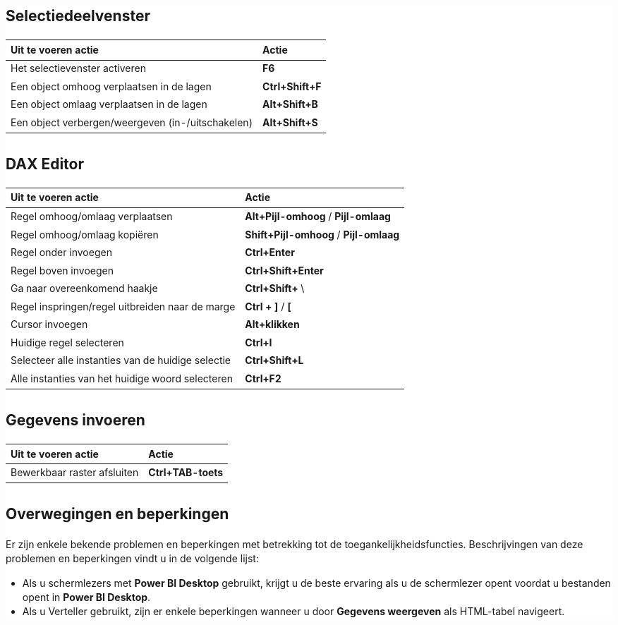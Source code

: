 ## <a name="selection-pane"></a>Selectiedeelvenster
| Uit te voeren actie           | Actie                |
| :------------------- | :------------------- |
| Het selectievenster activeren | **F6** |
| Een object omhoog verplaatsen in de lagen | **Ctrl+Shift+F** |
| Een object omlaag verplaatsen in de lagen | **Alt+Shift+B** |
| Een object verbergen/weergeven (in-/uitschakelen) | **Alt+Shift+S** |

## <a name="dax-editor"></a>DAX Editor
| Uit te voeren actie          | Actie                |
| :------------------- | :------------------- |
| Regel omhoog/omlaag verplaatsen | **Alt+Pijl-omhoog** / **Pijl-omlaag** |
| Regel omhoog/omlaag kopiëren | **Shift+Pijl-omhoog** / **Pijl-omlaag** |
| Regel onder invoegen | **Ctrl+Enter** |
| Regel boven invoegen | **Ctrl+Shift+Enter** |
| Ga naar overeenkomend haakje | **Ctrl+Shift+**  \ |
| Regel inspringen/regel uitbreiden naar de marge | **Ctrl + ]**  /  **[** |
| Cursor invoegen | **Alt+klikken** |
| Huidige regel selecteren | **Ctrl+I** |
| Selecteer alle instanties van de huidige selectie | **Ctrl+Shift+L** |
| Alle instanties van het huidige woord selecteren | **Ctrl+F2** |

## <a name="enter-data"></a>Gegevens invoeren
| Uit te voeren actie           | Actie                |
| :------------------- | :------------------- |
| Bewerkbaar raster afsluiten | **Ctrl+TAB-toets** |



## <a name="considerations-and-limitations"></a>Overwegingen en beperkingen
Er zijn enkele bekende problemen en beperkingen met betrekking tot de toegankelijkheidsfuncties. Beschrijvingen van deze problemen en beperkingen vindt u in de volgende lijst:

* Als u schermlezers met **Power BI Desktop** gebruikt, krijgt u de beste ervaring als u de schermlezer opent voordat u bestanden opent in **Power BI Desktop**.
* Als u Verteller gebruikt, zijn er enkele beperkingen wanneer u door **Gegevens weergeven** als HTML-tabel navigeert.

